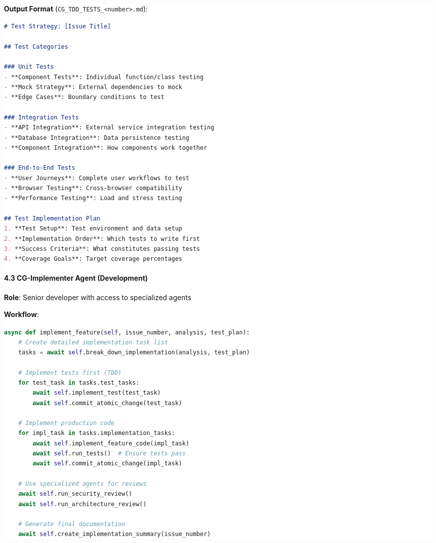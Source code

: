 **Output Format** (`CG_TDD_TESTS_<number>.md`):
```markdown
# Test Strategy: [Issue Title]

## Test Categories

### Unit Tests
- **Component Tests**: Individual function/class testing
- **Mock Strategy**: External dependencies to mock
- **Edge Cases**: Boundary conditions to test

### Integration Tests
- **API Integration**: External service integration testing
- **Database Integration**: Data persistence testing
- **Component Integration**: How components work together

### End-to-End Tests
- **User Journeys**: Complete user workflows to test
- **Browser Testing**: Cross-browser compatibility
- **Performance Testing**: Load and stress testing

## Test Implementation Plan
1. **Test Setup**: Test environment and data setup
2. **Implementation Order**: Which tests to write first
3. **Success Criteria**: What constitutes passing tests
4. **Coverage Goals**: Target coverage percentages
```

#### 4.3 CG-Implementer Agent (Development)
**Role**: Senior developer with access to specialized agents

**Workflow**:
```python
async def implement_feature(self, issue_number, analysis, test_plan):
    # Create detailed implementation task list
    tasks = await self.break_down_implementation(analysis, test_plan)
    
    # Implement tests first (TDD)
    for test_task in tasks.test_tasks:
        await self.implement_test(test_task)
        await self.commit_atomic_change(test_task)
    
    # Implement production code
    for impl_task in tasks.implementation_tasks:
        await self.implement_feature_code(impl_task)
        await self.run_tests()  # Ensure tests pass
        await self.commit_atomic_change(impl_task)
    
    # Use specialized agents for reviews
    await self.run_security_review()
    await self.run_architecture_review()
    
    # Generate final documentation
    await self.create_implementation_summary(issue_number)
```
